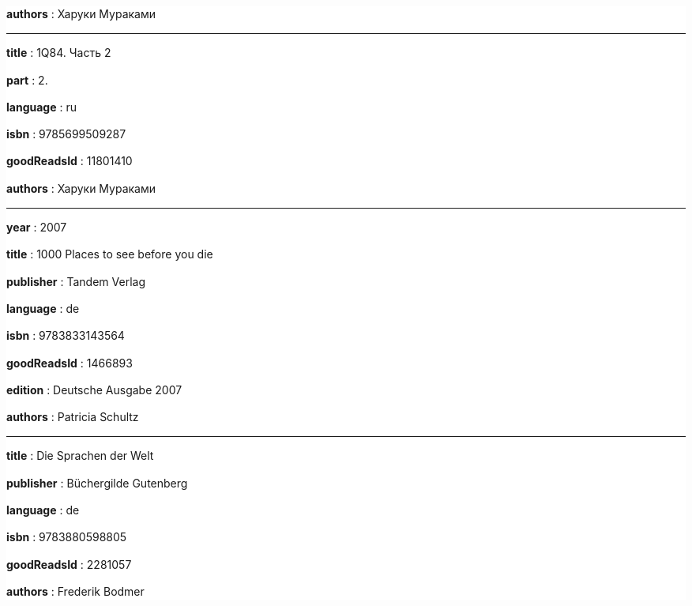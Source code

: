 **authors** : Харуки Мураками

---------

**title** : 1Q84. Часть 2

**part** : 2.

**language** : ru

**isbn** : 9785699509287

**goodReadsId** : 11801410

**authors** : Харуки Мураками

---------

**year** : 2007

**title** : 1000 Places to see before you die

**publisher** : Tandem Verlag

**language** : de

**isbn** : 9783833143564

**goodReadsId** : 1466893

**edition** : Deutsche Ausgabe 2007

**authors** : Patricia Schultz

---------

**title** : Die Sprachen der Welt

**publisher** : Büchergilde Gutenberg

**language** : de

**isbn** : 9783880598805

**goodReadsId** : 2281057

**authors** : Frederik Bodmer